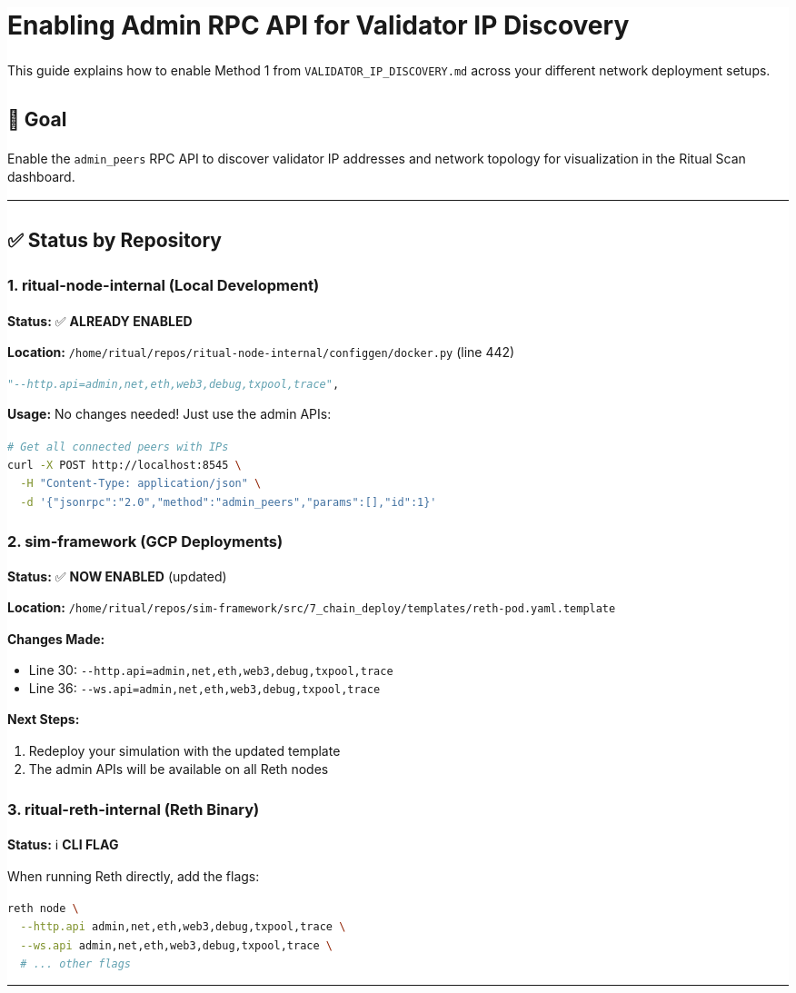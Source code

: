 # Enabling Admin RPC API for Validator IP Discovery

This guide explains how to enable Method 1 from `VALIDATOR_IP_DISCOVERY.md` across your different network deployment setups.

## 🎯 Goal

Enable the `admin_peers` RPC API to discover validator IP addresses and network topology for visualization in the Ritual Scan dashboard.

---

## ✅ Status by Repository

### **1. ritual-node-internal (Local Development)**

**Status:** ✅ **ALREADY ENABLED**

**Location:** `/home/ritual/repos/ritual-node-internal/configgen/docker.py` (line 442)

```python
"--http.api=admin,net,eth,web3,debug,txpool,trace",
```

**Usage:** No changes needed! Just use the admin APIs:

```bash
# Get all connected peers with IPs
curl -X POST http://localhost:8545 \
  -H "Content-Type: application/json" \
  -d '{"jsonrpc":"2.0","method":"admin_peers","params":[],"id":1}'
```

### **2. sim-framework (GCP Deployments)**

**Status:** ✅ **NOW ENABLED** (updated)

**Location:** `/home/ritual/repos/sim-framework/src/7_chain_deploy/templates/reth-pod.yaml.template`

**Changes Made:**
- Line 30: `--http.api=admin,net,eth,web3,debug,txpool,trace`
- Line 36: `--ws.api=admin,net,eth,web3,debug,txpool,trace`

**Next Steps:**
1. Redeploy your simulation with the updated template
2. The admin APIs will be available on all Reth nodes

### **3. ritual-reth-internal (Reth Binary)**

**Status:** ℹ️ **CLI FLAG**

When running Reth directly, add the flags:

```bash
reth node \
  --http.api admin,net,eth,web3,debug,txpool,trace \
  --ws.api admin,net,eth,web3,debug,txpool,trace \
  # ... other flags
```

---